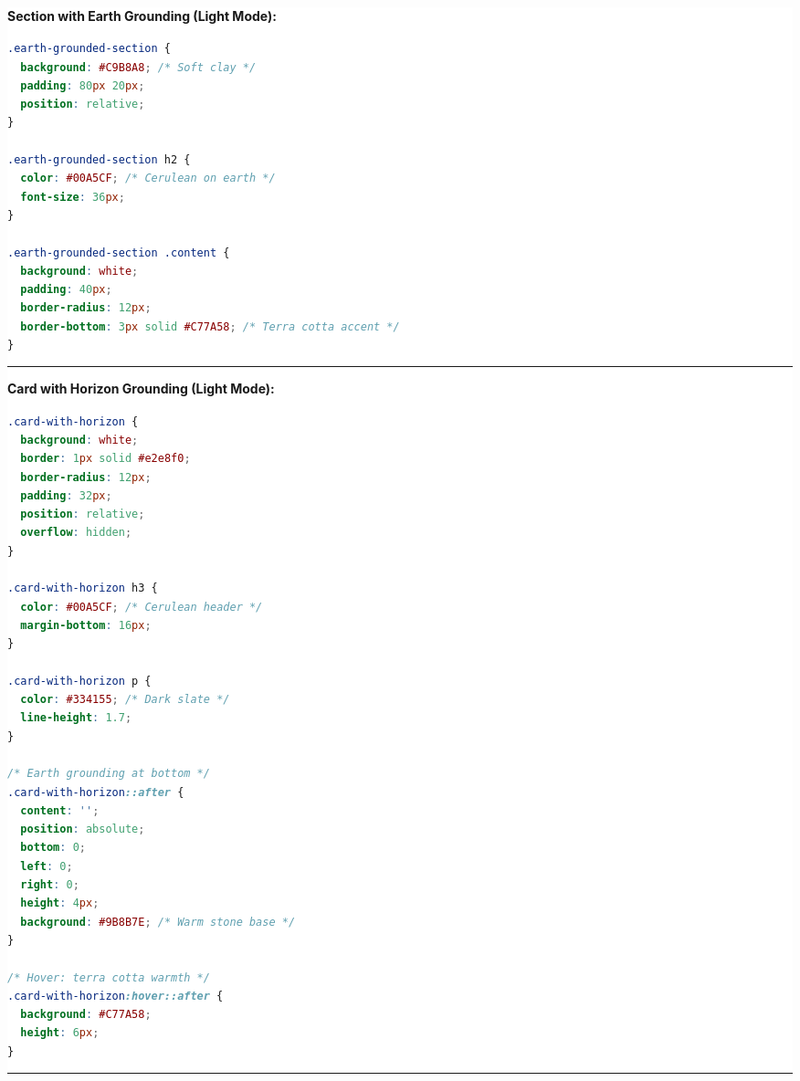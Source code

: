 
**Section with Earth Grounding (Light Mode):**
```css
.earth-grounded-section {
  background: #C9B8A8; /* Soft clay */
  padding: 80px 20px;
  position: relative;
}

.earth-grounded-section h2 {
  color: #00A5CF; /* Cerulean on earth */
  font-size: 36px;
}

.earth-grounded-section .content {
  background: white;
  padding: 40px;
  border-radius: 12px;
  border-bottom: 3px solid #C77A58; /* Terra cotta accent */
}
```

---

**Card with Horizon Grounding (Light Mode):**
```css
.card-with-horizon {
  background: white;
  border: 1px solid #e2e8f0;
  border-radius: 12px;
  padding: 32px;
  position: relative;
  overflow: hidden;
}

.card-with-horizon h3 {
  color: #00A5CF; /* Cerulean header */
  margin-bottom: 16px;
}

.card-with-horizon p {
  color: #334155; /* Dark slate */
  line-height: 1.7;
}

/* Earth grounding at bottom */
.card-with-horizon::after {
  content: '';
  position: absolute;
  bottom: 0;
  left: 0;
  right: 0;
  height: 4px;
  background: #9B8B7E; /* Warm stone base */
}

/* Hover: terra cotta warmth */
.card-with-horizon:hover::after {
  background: #C77A58;
  height: 6px;
}
```

---